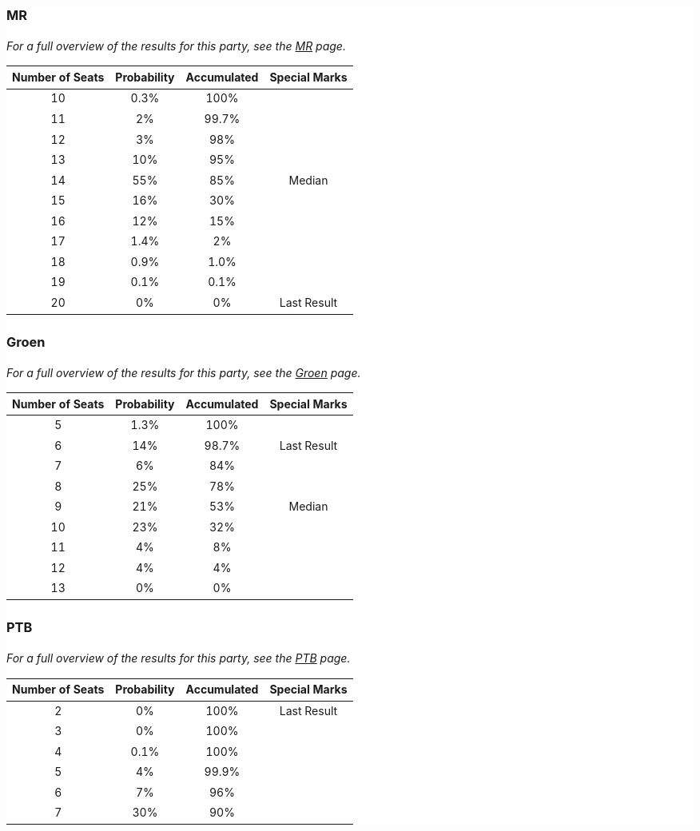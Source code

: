 ### MR

*For a full overview of the results for this party, see the [MR](party-mr.html) page.*

| Number of Seats | Probability | Accumulated | Special Marks |
|:---------------:|:-----------:|:-----------:|:-------------:|
| 10 | 0.3% | 100% |  |
| 11 | 2% | 99.7% |  |
| 12 | 3% | 98% |  |
| 13 | 10% | 95% |  |
| 14 | 55% | 85% | Median |
| 15 | 16% | 30% |  |
| 16 | 12% | 15% |  |
| 17 | 1.4% | 2% |  |
| 18 | 0.9% | 1.0% |  |
| 19 | 0.1% | 0.1% |  |
| 20 | 0% | 0% | Last Result |

### Groen

*For a full overview of the results for this party, see the [Groen](party-groen.html) page.*

| Number of Seats | Probability | Accumulated | Special Marks |
|:---------------:|:-----------:|:-----------:|:-------------:|
| 5 | 1.3% | 100% |  |
| 6 | 14% | 98.7% | Last Result |
| 7 | 6% | 84% |  |
| 8 | 25% | 78% |  |
| 9 | 21% | 53% | Median |
| 10 | 23% | 32% |  |
| 11 | 4% | 8% |  |
| 12 | 4% | 4% |  |
| 13 | 0% | 0% |  |

### PTB

*For a full overview of the results for this party, see the [PTB](party-ptb.html) page.*

| Number of Seats | Probability | Accumulated | Special Marks |
|:---------------:|:-----------:|:-----------:|:-------------:|
| 2 | 0% | 100% | Last Result |
| 3 | 0% | 100% |  |
| 4 | 0.1% | 100% |  |
| 5 | 4% | 99.9% |  |
| 6 | 7% | 96% |  |
| 7 | 30% | 90% |  |